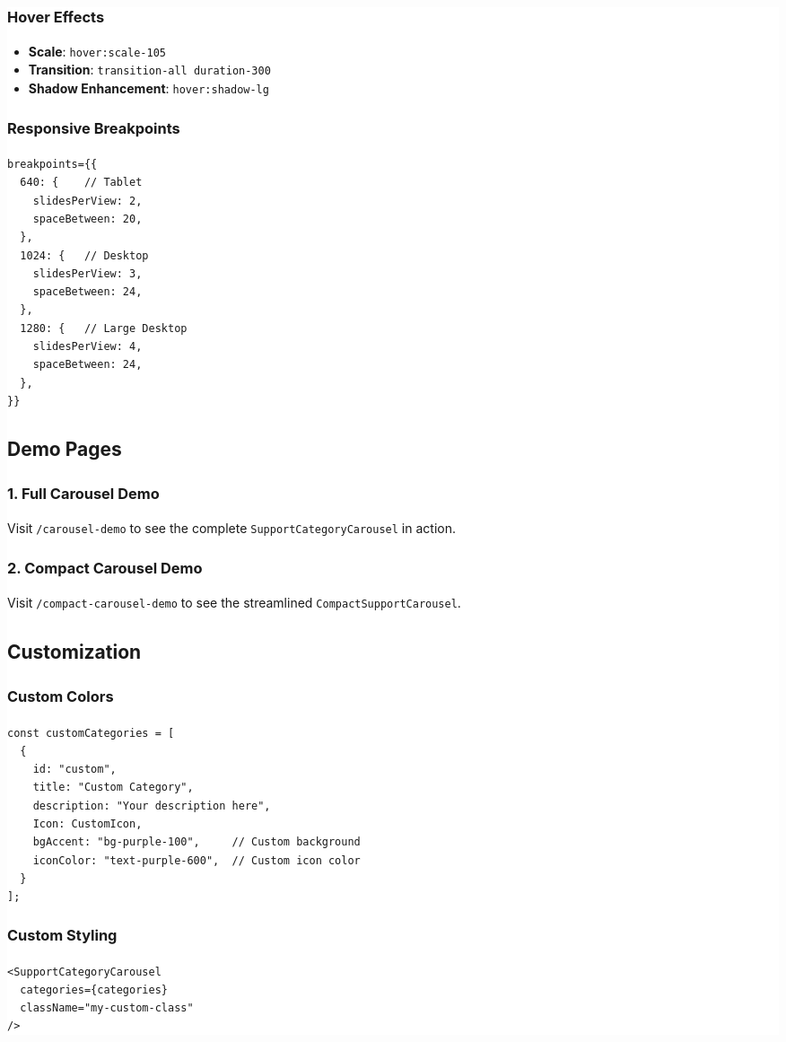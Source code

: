### Hover Effects
- **Scale**: `hover:scale-105`
- **Transition**: `transition-all duration-300`
- **Shadow Enhancement**: `hover:shadow-lg`

### Responsive Breakpoints
```tsx
breakpoints={{
  640: {    // Tablet
    slidesPerView: 2,
    spaceBetween: 20,
  },
  1024: {   // Desktop
    slidesPerView: 3,
    spaceBetween: 24,
  },
  1280: {   // Large Desktop
    slidesPerView: 4,
    spaceBetween: 24,
  },
}}
```

## Demo Pages

### 1. Full Carousel Demo
Visit `/carousel-demo` to see the complete `SupportCategoryCarousel` in action.

### 2. Compact Carousel Demo  
Visit `/compact-carousel-demo` to see the streamlined `CompactSupportCarousel`.

## Customization

### Custom Colors
```tsx
const customCategories = [
  {
    id: "custom",
    title: "Custom Category",
    description: "Your description here",
    Icon: CustomIcon,
    bgAccent: "bg-purple-100",     // Custom background
    iconColor: "text-purple-600",  // Custom icon color
  }
];
```

### Custom Styling
```tsx
<SupportCategoryCarousel 
  categories={categories}
  className="my-custom-class"
/>
```
